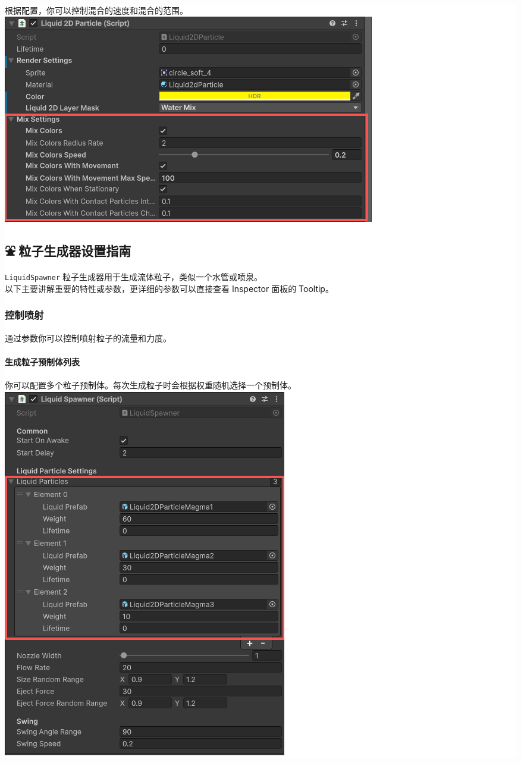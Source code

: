根据配置，你可以控制混合的速度和混合的范围。\
![](Documents/mc_2.png)

## ⛲ 粒子生成器设置指南
`LiquidSpawner` 粒子生成器用于生成流体粒子，类似一个水管或喷泉。\
以下主要讲解重要的特性或参数，更详细的参数可以直接查看 Inspector 面板的 Tooltip。

### 控制喷射
通过参数你可以控制喷射粒子的流量和力度。
#### 生成粒子预制体列表
你可以配置多个粒子预制体。每次生成粒子时会根据权重随机选择一个预制体。\
![](Documents/ls_2.png)
